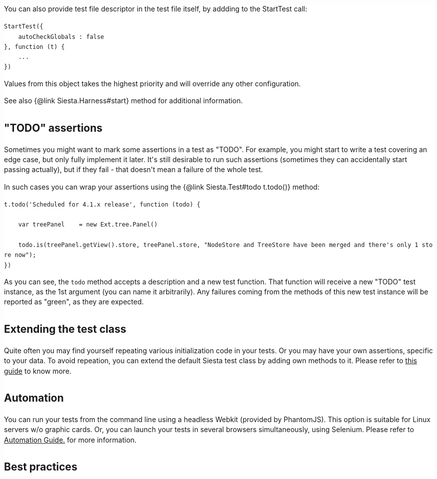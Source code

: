 You can also provide test file descriptor in the test file itself, by addding to the StartTest call:

    StartTest({
        autoCheckGlobals : false
    }, function (t) {
        ...
    }) 
    
Values from this object takes the highest priority and will override any other configuration.  

See also {@link Siesta.Harness#start} method for additional information.


"TODO" assertions
---------

Sometimes you might want to mark some assertions in a test as "TODO". For example, you might start to write a test covering an edge case,
but only fully implement it later. It's still desirable to run such assertions (sometimes they can accidentally start passing actually), 
but if they fail - that doesn't mean a failure of the whole test.

In such cases you can wrap your assertions using the {@link Siesta.Test#todo t.todo()} method:

    t.todo('Scheduled for 4.1.x release', function (todo) {
    
        var treePanel    = new Ext.tree.Panel()
    
        todo.is(treePanel.getView().store, treePanel.store, "NodeStore and TreeStore have been merged and there's only 1 store now");
    })
    
As you can see, the `todo` method accepts a description and a new test function. That function will receive a new "TODO" test instance, as the 1st argument
(you can name it arbitrarily). Any failures coming from the methods of this new test instance will be reported as "green", as they are expected.
 

Extending the test class
---------

Quite often you may find yourself repeating various initialization code in your tests. Or you may have your own assertions, specific to your data.
To avoid repeation, you can extend the default Siesta test class by adding own methods to it. Please refer to <a href="#!/guide/extending_test_class">this guide</a> to know more.

Automation
---------

You can run your tests from the command line using a headless Webkit (provided by PhantomJS). This option is suitable for Linux servers w/o graphic cards.
Or, you can launch your tests in several browsers simultaneously, using Selenium. Please refer to <a href="#!/guide/siesta_automation">Automation Guide.</a> for more information.  


Best practices
---------
